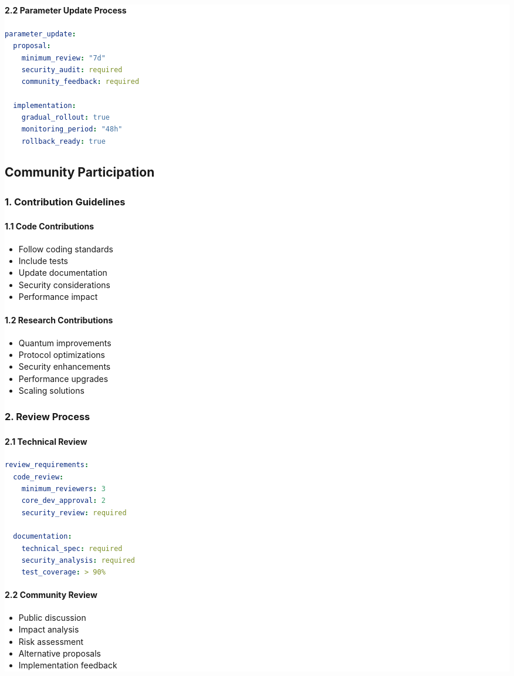 #### 2.2 Parameter Update Process
```yaml
parameter_update:
  proposal:
    minimum_review: "7d"
    security_audit: required
    community_feedback: required
    
  implementation:
    gradual_rollout: true
    monitoring_period: "48h"
    rollback_ready: true
```

## Community Participation

### 1. Contribution Guidelines

#### 1.1 Code Contributions
- Follow coding standards
- Include tests
- Update documentation
- Security considerations
- Performance impact

#### 1.2 Research Contributions
- Quantum improvements
- Protocol optimizations
- Security enhancements
- Performance upgrades
- Scaling solutions

### 2. Review Process

#### 2.1 Technical Review
```yaml
review_requirements:
  code_review:
    minimum_reviewers: 3
    core_dev_approval: 2
    security_review: required
    
  documentation:
    technical_spec: required
    security_analysis: required
    test_coverage: > 90%
```

#### 2.2 Community Review
- Public discussion
- Impact analysis
- Risk assessment
- Alternative proposals
- Implementation feedback
